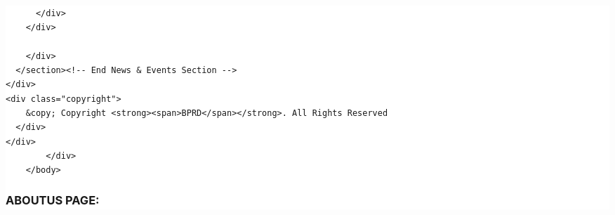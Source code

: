           </div>
        </div>
  
        </div>
      </section><!-- End News & Events Section -->
    </div>
    <div class="copyright">
        &copy; Copyright <strong><span>BPRD</span></strong>. All Rights Reserved
      </div>
    </div>
            </div>
        </body>
</html>

### ABOUTUS PAGE:
<!DOCTYPE html>
<html lang="en">
<head>
    <meta charset="UTF-8">
    <meta http-equiv="X-UA-Compatible" content="IE=edge">
    <meta name="viewport" content="width=device-width, initial-scale=1.0">
    <title>Bootstrap Website</title>
    <link href="https://cdn.jsdelivr.net/npm/bootstrap@5.0.2/dist/css/bootstrap.min.css" rel="stylesheet" integrity="sha384-EVSTQN3/azprG1Anm3QDgpJLIm9Nao0Yz1ztcQTwFspd3yD65VohhpuuCOmLASjC" crossorigin="anonymous">
<script src="https://cdn.jsdelivr.net/npm/bootstrap@5.0.2/dist/js/bootstrap.bundle.min.js" integrity="sha384-MrcW6ZMFYlzcLA8Nl+NtUVF0sA7MsXsP1UyJoMp4YLEuNSfAP+JcXn/tWtIaxVXM" crossorigin="anonymous"></script>
<link href="./vendor/bootstrap/css/bootstrap.min.css" rel="stylesheet">
  <link href="./vendor/bootstrap-icons/bootstrap-icons.css" rel="stylesheet">
  <link href="./vendor/boxicons/css/boxicons.min.css" rel="stylesheet">
  <link href="./vendor/glightbox/css/glightbox.min.css" rel="stylesheet">
  <link href="./vendor/swiper/swiper-bundle.min.css" rel="stylesheet">
  <link href="./css/style.css" rel="stylesheet">
<style>
    .nav-tabs
 {
   border-color:rgb(140, 12, 199);
   width:40%;
 }

.nav-tabs > li a { 
    border: 1px solid #68034f;
    background-color:#d273e6; 
    color:#fff;
    }

.nav-tabs > li.active > a,
.nav-tabs > li.active > a:focus,
.nav-tabs > li.active > a:hover{
    background-color:#D6E6F3;
    color:#000;
    border: 1px solid #b05fe6;
    border-bottom-color: transparent;
    }
